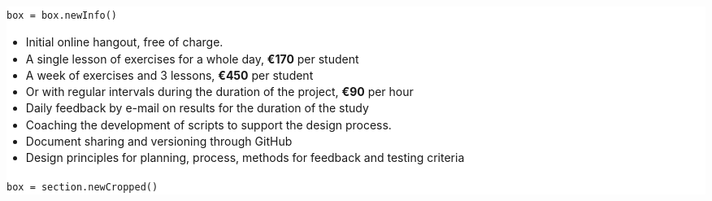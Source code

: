 ~~~
box = box.newInfo()
~~~

* Initial online hangout, free of charge.
* A single lesson of exercises for a whole day, **€170** per student
* A week of exercises and 3 lessons, **€450** per student
* Or with regular intervals during the duration of the project, **€90** per hour
* Daily feedback by e-mail on results for the duration of the study
* Coaching the development of scripts to support the design process.
* Document sharing and versioning through GitHub
* Design principles for planning, process, methods for feedback and testing criteria 

~~~
box = section.newCropped()
~~~
